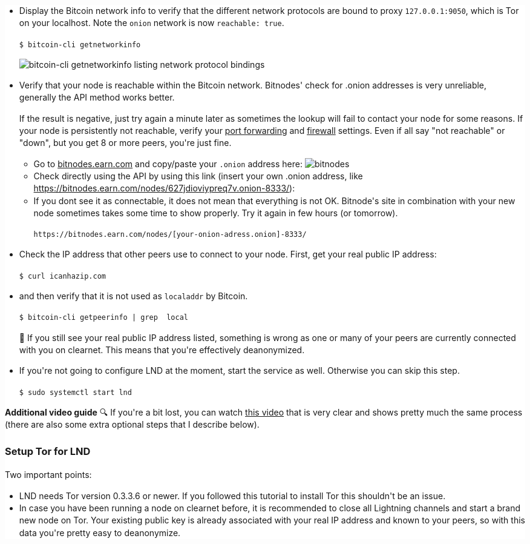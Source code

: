* Display the Bitcoin network info to verify that the different network protocols are bound to proxy `127.0.0.1:9050`, which is Tor on your localhost. Note the `onion` network is now `reachable: true`.
  ```
  $ bitcoin-cli getnetworkinfo
  ```
  ![bitcoin-cli getnetworkinfo listing network protocol bindings](./images/69_networkinfo.png)

* Verify that your node is reachable within the Bitcoin network. Bitnodes' check for .onion addresses is very unreliable, generally the API method works better.

  If the result is negative, just try again a minute later as sometimes the lookup will fail to contact your node for some reasons. If your node is persistently not reachable, verify your [port forwarding](raspibolt_20_pi.md#port-forwarding--upnp) and [firewall](raspibolt_20_pi.md#enabling-the-uncomplicated-firewall) settings. Even if all say "not reachable" or "down", but you get 8 or more peers, you're just fine.

  * Go to [bitnodes.earn.com](https://bitnodes.earn.com/) and copy/paste your `.onion` address here:
  ![bitnodes](./images/69_bitnodes.png)
  * Check directly using the API by using this link (insert your own .onion address, like https://bitnodes.earn.com/nodes/627jdioviypreq7v.onion-8333/):
  * If you dont see it as connectable, it does not mean that everything is not OK. Bitnode's site in combination with your new node sometimes takes some time to show properly. Try it again in few hours (or tomorrow).
    ```
    https://bitnodes.earn.com/nodes/[your-onion-adress.onion]-8333/
    ```

* Check the IP address that other peers use to connect to your node. First, get your real public IP address:
  ```
  $ curl icanhazip.com
  ```
* and then verify that it is not used as `localaddr` by Bitcoin.
  ```
  $ bitcoin-cli getpeerinfo | grep  local
  ```

  🚨 If you still see your real public IP address listed, something is wrong as one or many of your peers are currently connected with you on clearnet. This means that you're effectively deanonymized.

* If you're not going to configure LND at the moment, start the service as well. Otherwise you can skip this step.
  ```
  $ sudo systemctl start lnd
  ```

**Additional video guide**
🔍 If you're a bit lost, you can watch [this video](https://youtu.be/57GW5Q2jdvw) that is very clear and shows pretty much the same process (there are also some extra optional steps that I describe below).

### Setup Tor for LND

Two important points:
* LND needs Tor version 0.3.3.6 or newer. If you followed this tutorial to install Tor this shouldn't be an issue.
* In case you have been running a node on clearnet before, it is recommended to close all Lightning channels and start a brand new node on Tor. Your existing public key is already associated with your real IP address and known to your peers, so with this data you're pretty easy to deanonymize.
